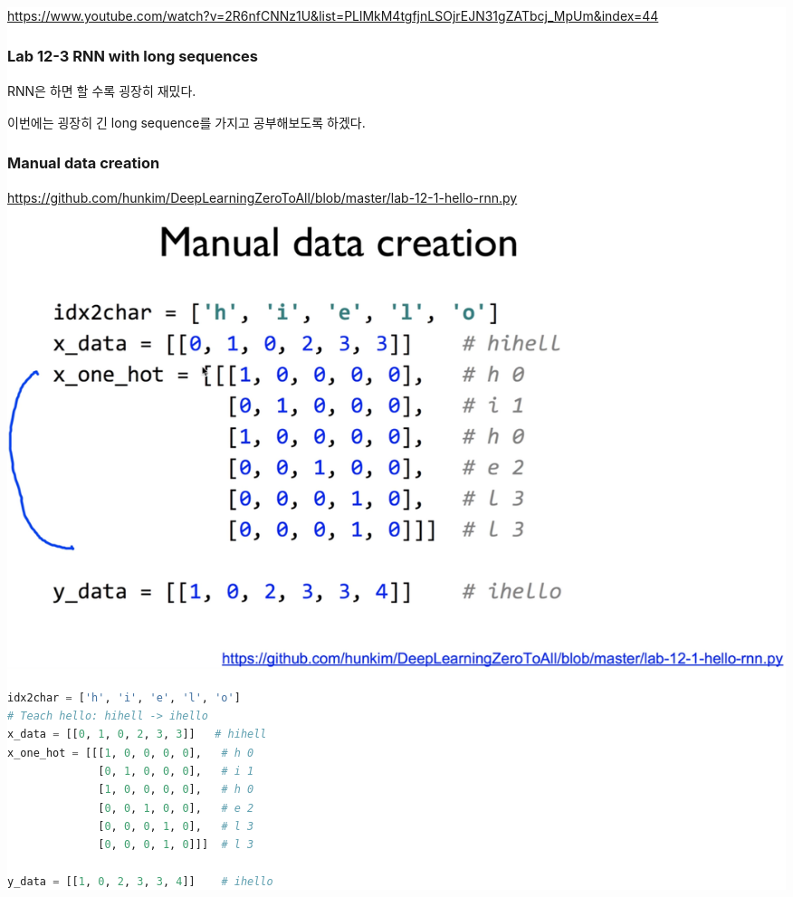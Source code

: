 https://www.youtube.com/watch?v=2R6nfCNNz1U&list=PLlMkM4tgfjnLSOjrEJN31gZATbcj_MpUm&index=44



### Lab 12-3 RNN with long sequences

RNN은 하면 할 수록 굉장히 재밌다.

이번에는 굉장히 긴 long sequence를 가지고 공부해보도록 하겠다.





### Manual data creation

https://github.com/hunkim/DeepLearningZeroToAll/blob/master/lab-12-1-hello-rnn.py

![44-1](44-1.PNG)

```python
idx2char = ['h', 'i', 'e', 'l', 'o']
# Teach hello: hihell -> ihello
x_data = [[0, 1, 0, 2, 3, 3]]   # hihell
x_one_hot = [[[1, 0, 0, 0, 0],   # h 0
              [0, 1, 0, 0, 0],   # i 1
              [1, 0, 0, 0, 0],   # h 0
              [0, 0, 1, 0, 0],   # e 2
              [0, 0, 0, 1, 0],   # l 3
              [0, 0, 0, 1, 0]]]  # l 3

y_data = [[1, 0, 2, 3, 3, 4]]    # ihello
```
